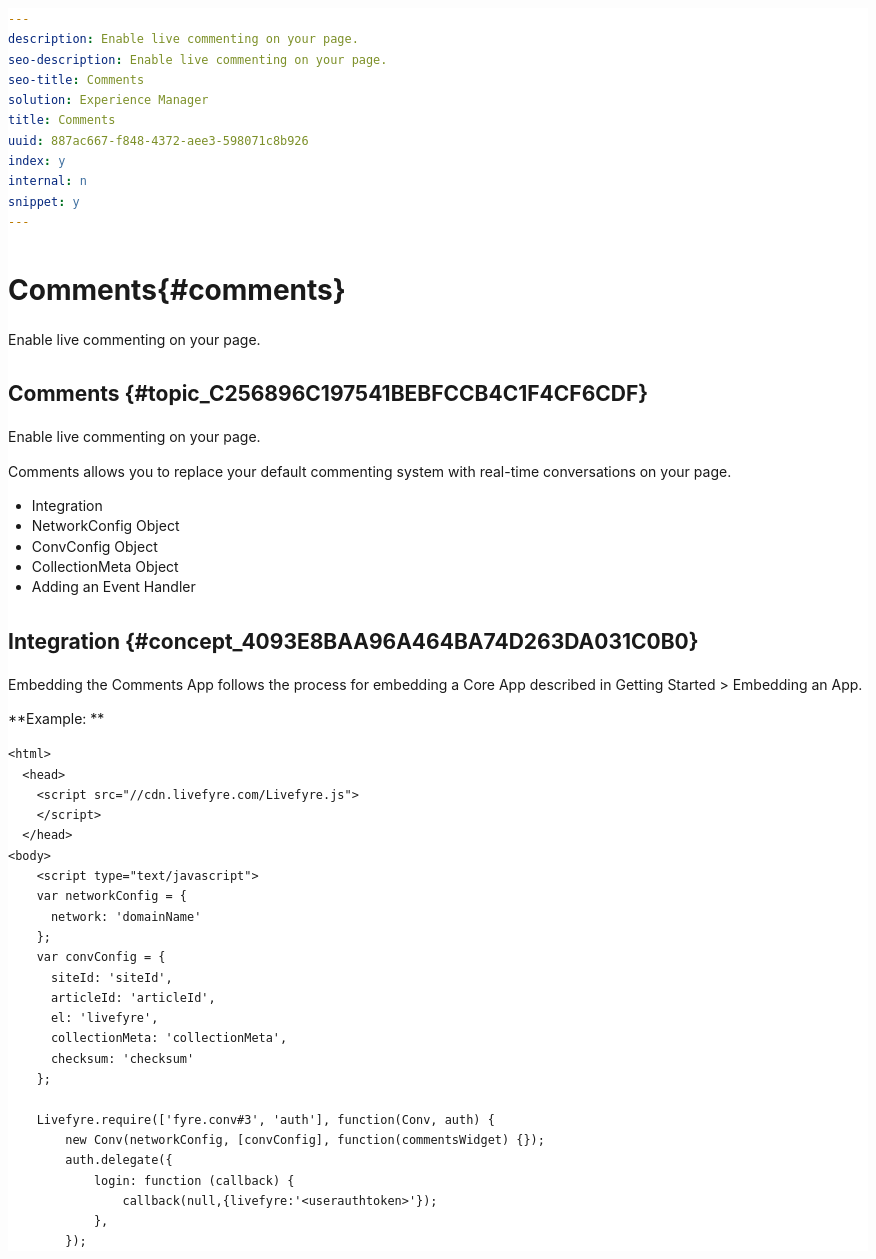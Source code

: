 ```yaml
---
description: Enable live commenting on your page.
seo-description: Enable live commenting on your page.
seo-title: Comments
solution: Experience Manager
title: Comments
uuid: 887ac667-f848-4372-aee3-598071c8b926
index: y
internal: n
snippet: y
---
```


# Comments{#comments}

Enable live commenting on your page.

## Comments {#topic_C256896C197541BEBFCCB4C1F4CF6CDF}

Enable live commenting on your page. 

Comments allows you to replace your default commenting system with real-time conversations on your page.

* Integration 
* NetworkConfig Object 
* ConvConfig Object 
* CollectionMeta Object 
* Adding an Event Handler

## Integration {#concept_4093E8BAA96A464BA74D263DA031C0B0}

Embedding the Comments App follows the process for embedding a Core App described in Getting Started > Embedding an App.

**Example: **

```
<html> 
  <head> 
    <script src="//cdn.livefyre.com/Livefyre.js"> 
    </script> 
  </head> 
<body> 
    <script type="text/javascript"> 
    var networkConfig = { 
      network: 'domainName' 
    }; 
    var convConfig = { 
      siteId: 'siteId', 
      articleId: 'articleId', 
      el: 'livefyre', 
      collectionMeta: 'collectionMeta', 
      checksum: 'checksum' 
    }; 
    
    Livefyre.require(['fyre.conv#3', 'auth'], function(Conv, auth) { 
        new Conv(networkConfig, [convConfig], function(commentsWidget) {}); 
        auth.delegate({ 
            login: function (callback) { 
                callback(null,{livefyre:'<userauthtoken>'}); 
            }, 
        }); 
```